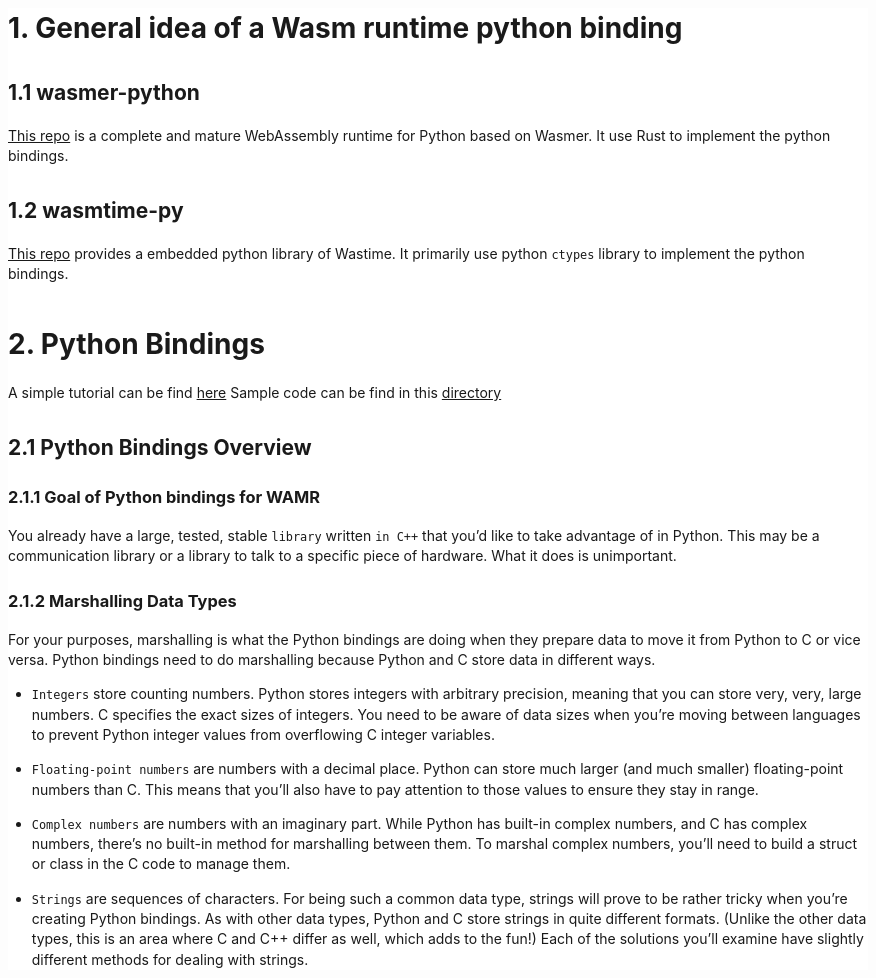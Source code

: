 # 1. General idea of a Wasm runtime python binding

## 1.1 wasmer-python

[This repo](https://github.com/wasmerio/wasmer-python) is a complete and mature WebAssembly runtime for Python based on Wasmer. It use Rust to implement the python bindings.

## 1.2 wasmtime-py

[This repo](https://github.com/bytecodealliance/wasmtime-py/tree/af5cfe1e21aebe17ff5517503896b8b92fb9879c) provides a embedded python library of Wastime. It primarily use python `ctypes` library to implement the python bindings.

# 2. Python Bindings
A simple tutorial can be find [here](https://realpython.com/python-bindings-overview/) Sample code can be find in this [directory](./python-bindings)

## 2.1 Python Bindings Overview
### 2.1.1 Goal of Python bindings for WAMR

You already have a large, tested, stable `library` written `in C++` that you’d like to take advantage of in Python. This may be a communication library or a library to talk to a specific piece of hardware. What it does is unimportant.

### 2.1.2 Marshalling Data Types

For your purposes, marshalling is what the Python bindings are doing when they prepare data to move it from Python to C or vice versa. Python bindings need to do marshalling because Python and C store data in different ways. 

- `Integers` store counting numbers. Python stores integers with arbitrary precision, meaning that you can store very, very, large numbers. C specifies the exact sizes of integers. You need to be aware of data sizes when you’re moving between languages to prevent Python integer values from overflowing C integer variables.

- `Floating-point numbers` are numbers with a decimal place. Python can store much larger (and much smaller) floating-point numbers than C. This means that you’ll also have to pay attention to those values to ensure they stay in range.

- `Complex numbers` are numbers with an imaginary part. While Python has built-in complex numbers, and C has complex numbers, there’s no built-in method for marshalling between them. To marshal complex numbers, you’ll need to build a struct or class in the C code to manage them.

- `Strings` are sequences of characters. For being such a common data type, strings will prove to be rather tricky when you’re creating Python bindings. As with other data types, Python and C store strings in quite different formats. (Unlike the other data types, this is an area where C and C++ differ as well, which adds to the fun!) Each of the solutions you’ll examine have slightly different methods for dealing with strings.
